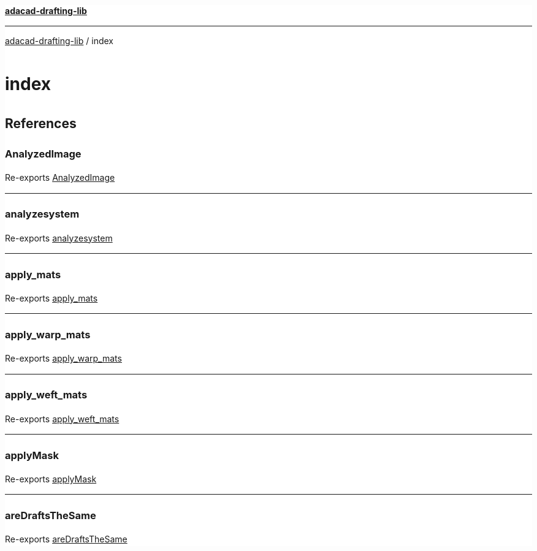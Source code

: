 [**adacad-drafting-lib**](../README.md)

***

[adacad-drafting-lib](../modules.md) / index

# index

## References

### AnalyzedImage

Re-exports [AnalyzedImage](../objects/datatypes/interfaces/AnalyzedImage.md)

***

### analyzesystem

Re-exports [analyzesystem](../ops/analyzesystem/analyzesystem/variables/analyzesystem.md)

***

### apply\_mats

Re-exports [apply_mats](../ops/applymaterialsandsystems/applymaterialsandsystems/variables/apply_mats.md)

***

### apply\_warp\_mats

Re-exports [apply_warp_mats](../ops/applywarpmaterials/applywarpmaterials/variables/apply_warp_mats.md)

***

### apply\_weft\_mats

Re-exports [apply_weft_mats](../ops/applyweftmaterials/applyweftmaterials/variables/apply_weft_mats.md)

***

### applyMask

Re-exports [applyMask](../objects/draft/functions/applyMask.md)

***

### areDraftsTheSame

Re-exports [areDraftsTheSame](../utils/utils/functions/areDraftsTheSame.md)
